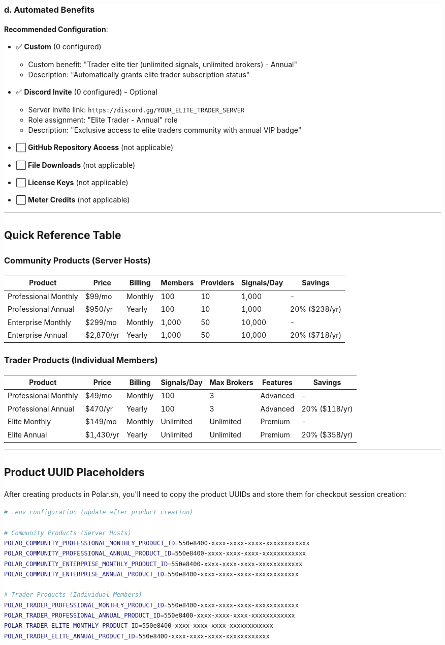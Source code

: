 ### d. Automated Benefits
**Recommended Configuration**:
- ✅ **Custom** (0 configured)
  - Custom benefit: "Trader elite tier (unlimited signals, unlimited brokers) - Annual"
  - Description: "Automatically grants elite trader subscription status"

- ✅ **Discord Invite** (0 configured) - Optional
  - Server invite link: `https://discord.gg/YOUR_ELITE_TRADER_SERVER`
  - Role assignment: "Elite Trader - Annual" role
  - Description: "Exclusive access to elite traders community with annual VIP badge"

- ⬜ **GitHub Repository Access** (not applicable)
- ⬜ **File Downloads** (not applicable)
- ⬜ **License Keys** (not applicable)
- ⬜ **Meter Credits** (not applicable)

---

## Quick Reference Table

### Community Products (Server Hosts)

| Product | Price | Billing | Members | Providers | Signals/Day | Savings |
|---------|-------|---------|---------|-----------|-------------|---------|
| Professional Monthly | $99/mo | Monthly | 100 | 10 | 1,000 | - |
| Professional Annual | $950/yr | Yearly | 100 | 10 | 1,000 | 20% ($238/yr) |
| Enterprise Monthly | $299/mo | Monthly | 1,000 | 50 | 10,000 | - |
| Enterprise Annual | $2,870/yr | Yearly | 1,000 | 50 | 10,000 | 20% ($718/yr) |

### Trader Products (Individual Members)

| Product | Price | Billing | Signals/Day | Max Brokers | Features | Savings |
|---------|-------|---------|-------------|-------------|----------|---------|
| Professional Monthly | $49/mo | Monthly | 100 | 3 | Advanced | - |
| Professional Annual | $470/yr | Yearly | 100 | 3 | Advanced | 20% ($118/yr) |
| Elite Monthly | $149/mo | Monthly | Unlimited | Unlimited | Premium | - |
| Elite Annual | $1,430/yr | Yearly | Unlimited | Unlimited | Premium | 20% ($358/yr) |

---

## Product UUID Placeholders

After creating products in Polar.sh, you'll need to copy the product UUIDs and store them for checkout session creation:

```bash
# .env configuration (update after product creation)

# Community Products (Server Hosts)
POLAR_COMMUNITY_PROFESSIONAL_MONTHLY_PRODUCT_ID=550e8400-xxxx-xxxx-xxxx-xxxxxxxxxxxx
POLAR_COMMUNITY_PROFESSIONAL_ANNUAL_PRODUCT_ID=550e8400-xxxx-xxxx-xxxx-xxxxxxxxxxxx
POLAR_COMMUNITY_ENTERPRISE_MONTHLY_PRODUCT_ID=550e8400-xxxx-xxxx-xxxx-xxxxxxxxxxxx
POLAR_COMMUNITY_ENTERPRISE_ANNUAL_PRODUCT_ID=550e8400-xxxx-xxxx-xxxx-xxxxxxxxxxxx

# Trader Products (Individual Members)
POLAR_TRADER_PROFESSIONAL_MONTHLY_PRODUCT_ID=550e8400-xxxx-xxxx-xxxx-xxxxxxxxxxxx
POLAR_TRADER_PROFESSIONAL_ANNUAL_PRODUCT_ID=550e8400-xxxx-xxxx-xxxx-xxxxxxxxxxxx
POLAR_TRADER_ELITE_MONTHLY_PRODUCT_ID=550e8400-xxxx-xxxx-xxxx-xxxxxxxxxxxx
POLAR_TRADER_ELITE_ANNUAL_PRODUCT_ID=550e8400-xxxx-xxxx-xxxx-xxxxxxxxxxxx
```